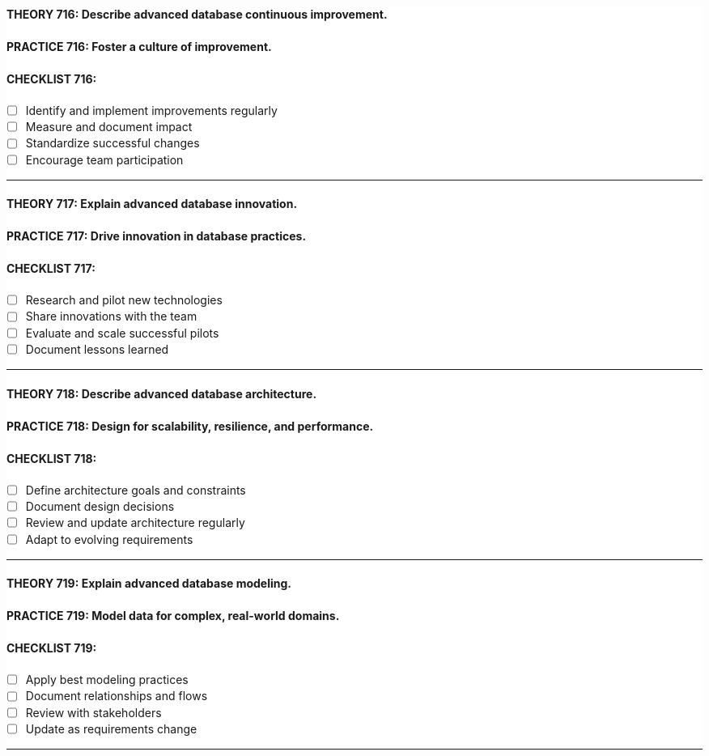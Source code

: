 #### THEORY 716: Describe advanced database continuous improvement.

#### PRACTICE 716: Foster a culture of improvement.

#### CHECKLIST 716:

- [ ] Identify and implement improvements regularly
- [ ] Measure and document impact
- [ ] Standardize successful changes
- [ ] Encourage team participation

---

#### THEORY 717: Explain advanced database innovation.

#### PRACTICE 717: Drive innovation in database practices.

#### CHECKLIST 717:

- [ ] Research and pilot new technologies
- [ ] Share innovations with the team
- [ ] Evaluate and scale successful pilots
- [ ] Document lessons learned

---

#### THEORY 718: Describe advanced database architecture.

#### PRACTICE 718: Design for scalability, resilience, and performance.

#### CHECKLIST 718:

- [ ] Define architecture goals and constraints
- [ ] Document design decisions
- [ ] Review and update architecture regularly
- [ ] Adapt to evolving requirements

---

#### THEORY 719: Explain advanced database modeling.

#### PRACTICE 719: Model data for complex, real-world domains.

#### CHECKLIST 719:

- [ ] Apply best modeling practices
- [ ] Document relationships and flows
- [ ] Review with stakeholders
- [ ] Update as requirements change

---


[^1]: https://stackoverflow.com/questions/68218338/trying-to-use-entity-framework-method-for-multiple-adds-to-database
[^2]: https://learn.microsoft.com/en-us/ef/core/saving/transactions
[^3]: https://dev.to/amilkardev/confusing-issues-with-ef-core-507
[^4]: https://learn.microsoft.com/en-us/ef/core/
[^5]: https://www.bytehide.com/blog/transactions-ef-core